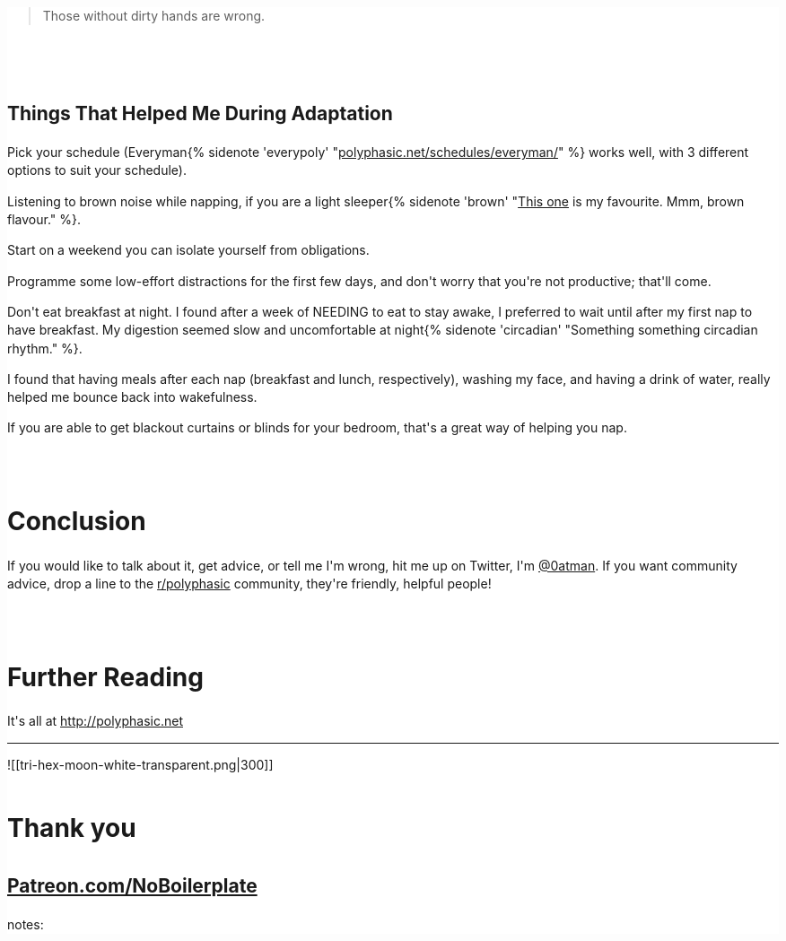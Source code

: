 > Those without dirty hands are wrong.

<br/>
<br/>

## Things That Helped Me During Adaptation 

Pick your schedule (Everyman{% sidenote 'everypoly' "[polyphasic.net/schedules/everyman/](https://polyphasic.net/schedules/everyman/)" %} works well, with 3 different options to suit your schedule).
 
Listening to brown noise while napping, if you are a light sleeper{% sidenote 'brown' "[This one](https://www.youtube.com/watch?v=Q6MemVxEquE&t=31825s) is my favourite. Mmm, brown flavour." %}.
 
Start on a weekend you can isolate yourself from obligations.
 
Programme some low-effort distractions for the first few days, and don't worry that you're not productive; that'll come.

Don't eat breakfast at night. I found after a week of NEEDING to eat to stay awake, I preferred to wait until after my first nap to have breakfast. My digestion seemed slow and uncomfortable at night{% sidenote 'circadian' "Something something circadian rhythm." %}.

I found that having meals after each nap (breakfast and lunch, respectively), washing my face, and having a drink of water, really helped me bounce back into wakefulness. 

If you are able to get blackout curtains or blinds for your bedroom, that's a great way of helping you nap.


<br/>

# Conclusion

If you would like to talk about it, get advice, or tell me I'm wrong, hit me up on Twitter, I'm [@0atman](http://twitter.com/0atman). If you want community advice, drop a line to the [r/polyphasic](http://reddit.com/r/polyphasic) community, they're friendly, helpful people!

<br/>

# Further Reading

It's all at <http://polyphasic.net>

---

![[tri-hex-moon-white-transparent.png|300]]

# Thank you
## [Patreon.com/NoBoilerplate](http://www.patreon.com/noboilerplate)

notes:
